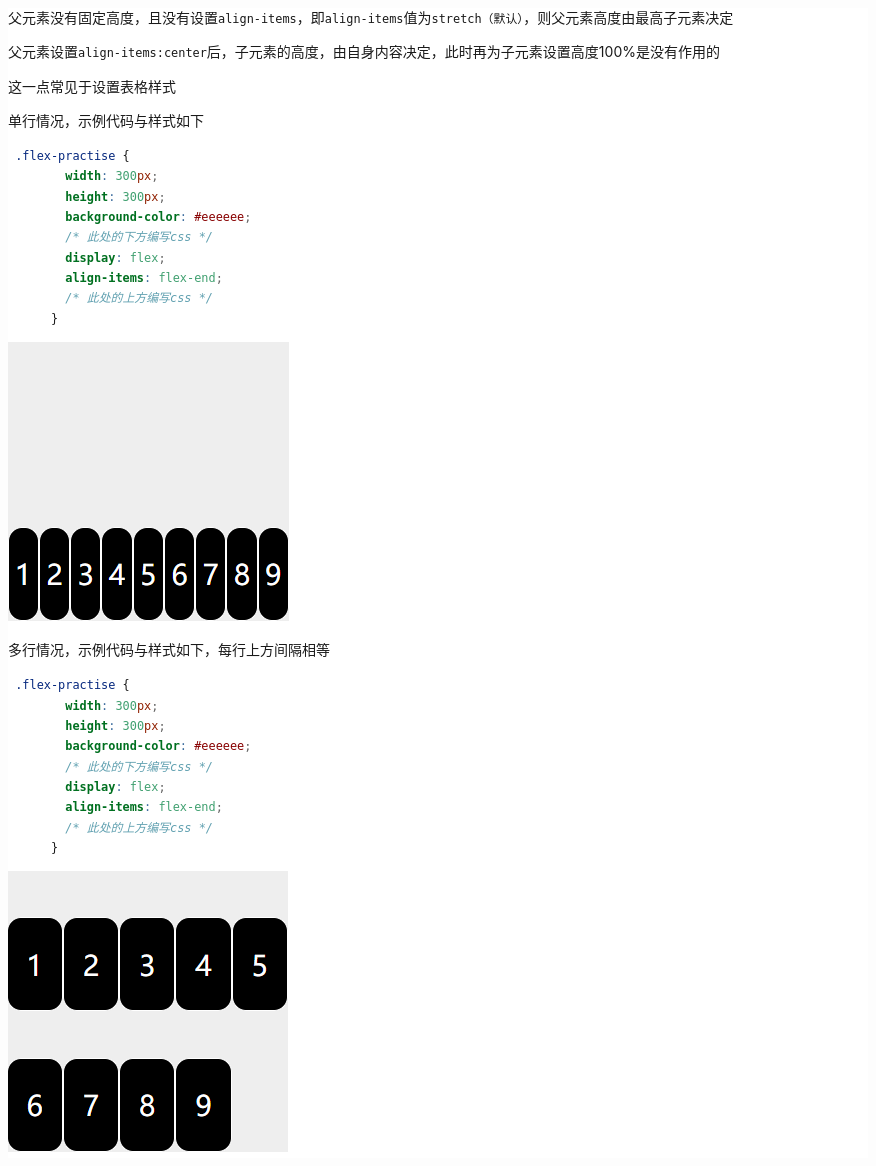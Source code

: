 父元素没有固定高度，且没有设置`align-items`，即`align-items`值为`stretch（默认）`，则父元素高度由最高子元素决定

父元素设置`align-items:center`后，子元素的高度，由自身内容决定，此时再为子元素设置高度100%是没有作用的

这一点常见于设置表格样式

单行情况，示例代码与样式如下

```css
 .flex-practise {
        width: 300px;
        height: 300px;
        background-color: #eeeeee;
        /* 此处的下方编写css */
        display: flex;
        align-items: flex-end;
        /* 此处的上方编写css */
      }
```

![image-20220424153015665](./imgs/image-20220424153015665.png)

多行情况，示例代码与样式如下，每行上方间隔相等

```css
 .flex-practise {
        width: 300px;
        height: 300px;
        background-color: #eeeeee;
        /* 此处的下方编写css */
        display: flex;
        align-items: flex-end;
        /* 此处的上方编写css */
      }
```

![image-20220424153106761](./imgs/image-20220424153106761.png)

